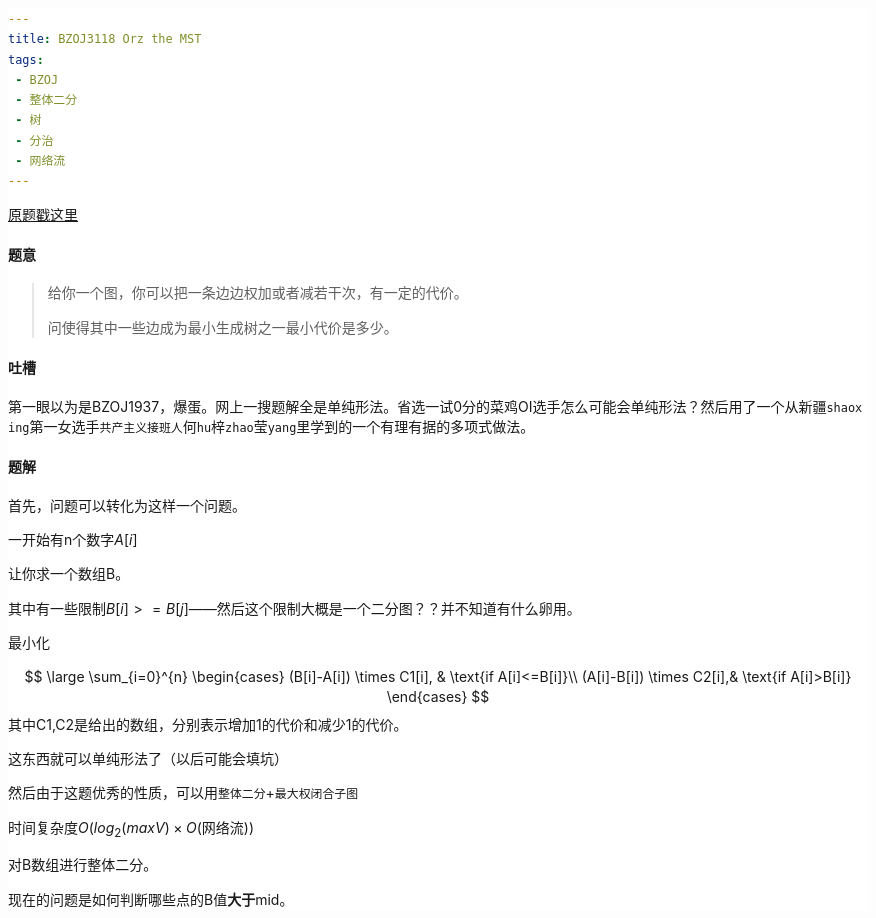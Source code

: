 ```yaml
---
title: BZOJ3118 Orz the MST
tags:
 - BZOJ
 - 整体二分
 - 树
 - 分治
 - 网络流
---
```


[原题戳这里](https://www.lydsy.com/JudgeOnline/problem.php?id=3118)

#### 题意

> 给你一个图，你可以把一条边边权加或者减若干次，有一定的代价。
>
> 问使得其中一些边成为最小生成树之一最小代价是多少。

#### 吐槽

​	第一眼以为是BZOJ1937，爆蛋。网上一搜题解全是单纯形法。省选一试0分的菜鸡OI选手怎么可能会单纯形法？然后用了一个从新疆`shaoxing`第一女选手`共产主义接班人`何`hu`梓`zhao`莹`yang`里学到的一个有理有据的多项式做法。



#### 题解

首先，问题可以转化为这样一个问题。

一开始有n个数字$A[i]$

让你求一个数组B。

其中有一些限制$B[i] >= B[j]$——然后这个限制大概是一个二分图？？并不知道有什么卵用。

最小化

$$
\large \sum_{i=0}^{n}
\begin{cases}
	(B[i]-A[i]) \times C1[i], & \text{if A[i]<=B[i]}\\
	(A[i]-B[i]) \times C2[i],& \text{if A[i]>B[i]}
\end{cases}
$$
其中C1,C2是给出的数组，分别表示增加1的代价和减少1的代价。



这东西就可以单纯形法了（以后可能会填坑）

然后由于这题优秀的性质，可以用`整体二分`+`最大权闭合子图`

时间复杂度$O(log_2{(maxV)} \times O(\text{网络流}) )$

对B数组进行整体二分。

现在的问题是如何判断哪些点的B值**大于**mid。
